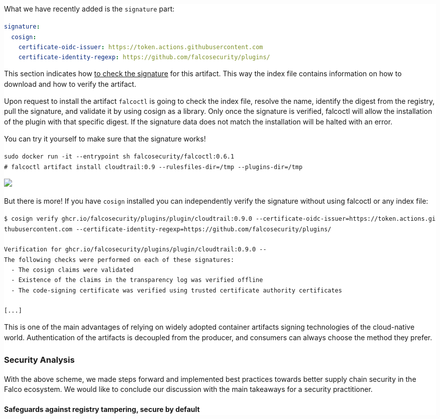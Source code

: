 What we have recently added is the `signature` part:

```yaml
signature:
  cosign:
    certificate-oidc-issuer: https://token.actions.githubusercontent.com
    certificate-identity-regexp: https://github.com/falcosecurity/plugins/
```

This section indicates how [to check the signature](https://docs.sigstore.dev/signing/overview/#verifying-the-signed-artifact) for this artifact. This way the index file contains information on how to download and how to verify the artifact.

Upon request to install the artifact `falcoctl` is going to check the index file, resolve the name, identify the digest from the registry, pull the signature, and validate it by using cosign as a library. Only once the signature is verified, falcoctl will allow the installation of the plugin with that specific digest. If the signature data does not match the installation will be halted with an error.

You can try it yourself to make sure that the signature works!

```
sudo docker run -it --entrypoint sh falcosecurity/falcoctl:0.6.1
# falcoctl artifact install cloudtrail:0.9 --rulesfiles-dir=/tmp --plugins-dir=/tmp
```

![](https://hackmd.io/_uploads/Byldjgnla.png)

But there is more! If you have `cosign` installed you can independently verify the signature without using falcoctl or any index file:

```
$ cosign verify ghcr.io/falcosecurity/plugins/plugin/cloudtrail:0.9.0 --certificate-oidc-issuer=https://token.actions.githubusercontent.com --certificate-identity-regexp=https://github.com/falcosecurity/plugins/

Verification for ghcr.io/falcosecurity/plugins/plugin/cloudtrail:0.9.0 --
The following checks were performed on each of these signatures:
  - The cosign claims were validated
  - Existence of the claims in the transparency log was verified offline
  - The code-signing certificate was verified using trusted certificate authority certificates

[...]
```

This is one of the main advantages of relying on widely adopted container artifacts signing technologies of the cloud-native world. Authentication of the artifacts is decoupled from the producer, and consumers can always choose the method they prefer.

### Security Analysis

With the above scheme, we made steps forward and implemented best practices towards better supply chain security in the Falco ecosystem. We would like to conclude our discussion with the main takeaways for a security practitioner.

#### Safeguards against registry tampering, secure by default
